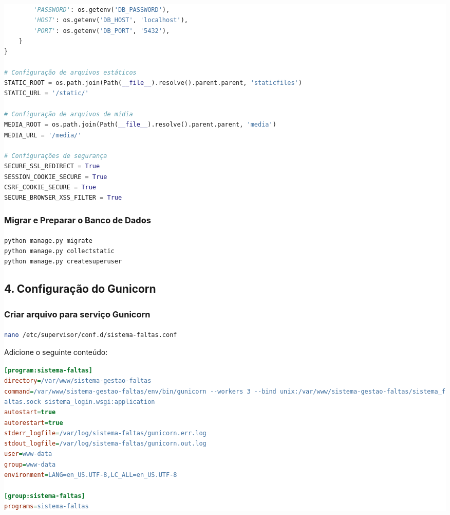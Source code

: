 ```python
        'PASSWORD': os.getenv('DB_PASSWORD'),
        'HOST': os.getenv('DB_HOST', 'localhost'),
        'PORT': os.getenv('DB_PORT', '5432'),
    }
}

# Configuração de arquivos estáticos
STATIC_ROOT = os.path.join(Path(__file__).resolve().parent.parent, 'staticfiles')
STATIC_URL = '/static/'

# Configuração de arquivos de mídia
MEDIA_ROOT = os.path.join(Path(__file__).resolve().parent.parent, 'media')
MEDIA_URL = '/media/'

# Configurações de segurança
SECURE_SSL_REDIRECT = True
SESSION_COOKIE_SECURE = True
CSRF_COOKIE_SECURE = True
SECURE_BROWSER_XSS_FILTER = True
```

### Migrar e Preparar o Banco de Dados

```bash
python manage.py migrate
python manage.py collectstatic
python manage.py createsuperuser
```

## 4. Configuração do Gunicorn

### Criar arquivo para serviço Gunicorn

```bash
nano /etc/supervisor/conf.d/sistema-faltas.conf
```

Adicione o seguinte conteúdo:

```ini
[program:sistema-faltas]
directory=/var/www/sistema-gestao-faltas
command=/var/www/sistema-gestao-faltas/env/bin/gunicorn --workers 3 --bind unix:/var/www/sistema-gestao-faltas/sistema_faltas.sock sistema_login.wsgi:application
autostart=true
autorestart=true
stderr_logfile=/var/log/sistema-faltas/gunicorn.err.log
stdout_logfile=/var/log/sistema-faltas/gunicorn.out.log
user=www-data
group=www-data
environment=LANG=en_US.UTF-8,LC_ALL=en_US.UTF-8

[group:sistema-faltas]
programs=sistema-faltas
```
